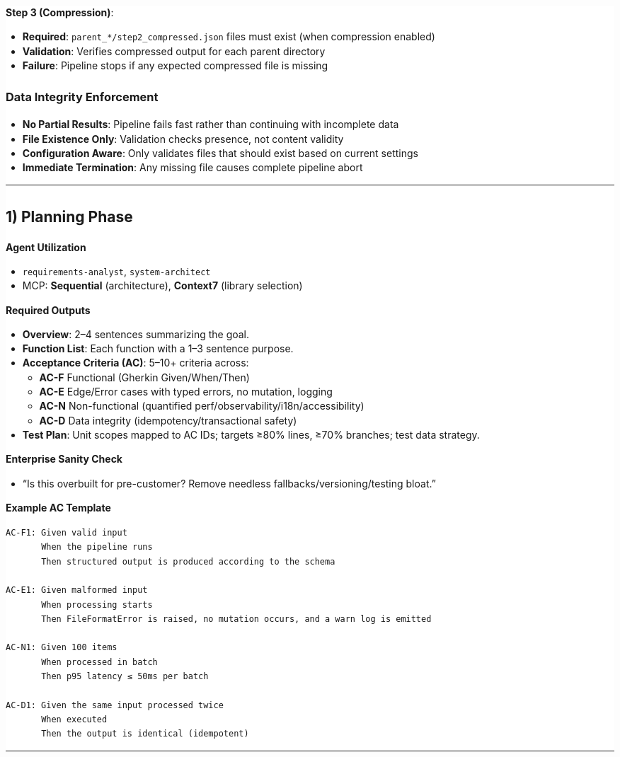 **Step 3 (Compression)**:
- **Required**: `parent_*/step2_compressed.json` files must exist (when compression enabled)
- **Validation**: Verifies compressed output for each parent directory
- **Failure**: Pipeline stops if any expected compressed file is missing

### Data Integrity Enforcement
- **No Partial Results**: Pipeline fails fast rather than continuing with incomplete data
- **File Existence Only**: Validation checks presence, not content validity
- **Configuration Aware**: Only validates files that should exist based on current settings
- **Immediate Termination**: Any missing file causes complete pipeline abort

---

## 1) Planning Phase

**Agent Utilization**
- `requirements-analyst`, `system-architect`
- MCP: **Sequential** (architecture), **Context7** (library selection)

**Required Outputs**
- **Overview**: 2–4 sentences summarizing the goal.
- **Function List**: Each function with a 1–3 sentence purpose.
- **Acceptance Criteria (AC)**: 5–10+ criteria across:
  - **AC-F** Functional (Gherkin Given/When/Then)
  - **AC-E** Edge/Error cases with typed errors, no mutation, logging
  - **AC-N** Non-functional (quantified perf/observability/i18n/accessibility)
  - **AC-D** Data integrity (idempotency/transactional safety)
- **Test Plan**: Unit scopes mapped to AC IDs; targets ≥80% lines, ≥70% branches; test data strategy.

**Enterprise Sanity Check**
- “Is this overbuilt for pre-customer? Remove needless fallbacks/versioning/testing bloat.”

**Example AC Template**
```
AC-F1: Given valid input
       When the pipeline runs
       Then structured output is produced according to the schema

AC-E1: Given malformed input
       When processing starts
       Then FileFormatError is raised, no mutation occurs, and a warn log is emitted

AC-N1: Given 100 items
       When processed in batch
       Then p95 latency ≤ 50ms per batch

AC-D1: Given the same input processed twice
       When executed
       Then the output is identical (idempotent)
```

---
